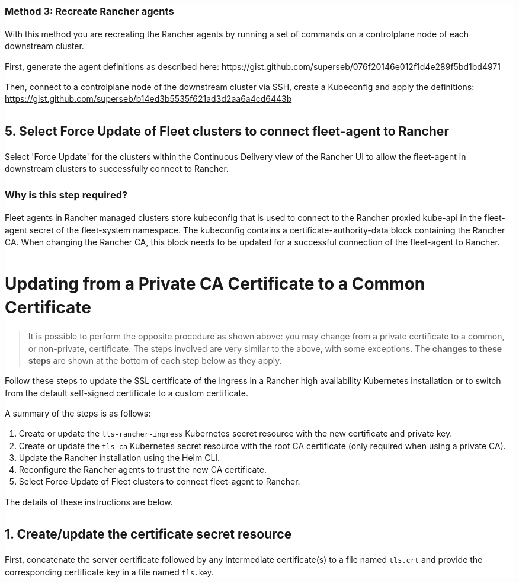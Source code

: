 ### Method 3: Recreate Rancher agents

With this method you are recreating the Rancher agents by running a set of commands on a controlplane node of each downstream cluster.

First, generate the agent definitions as described here: https://gist.github.com/superseb/076f20146e012f1d4e289f5bd1bd4971

Then, connect to a controlplane node of the downstream cluster via SSH, create a Kubeconfig and apply the definitions:
https://gist.github.com/superseb/b14ed3b5535f621ad3d2aa6a4cd6443b

## 5. Select Force Update of Fleet clusters to connect fleet-agent to Rancher

Select 'Force Update' for the clusters within the [Continuous Delivery]({{<baseurl>}}/rancher/v2.6/en/deploy-across-clusters/fleet/#accessing-fleet-in-the-rancher-ui) view of the Rancher UI to allow the fleet-agent in downstream clusters to successfully connect to Rancher.

### Why is this step required?

Fleet agents in Rancher managed clusters store kubeconfig that is used to connect to the Rancher proxied kube-api in the fleet-agent secret of the fleet-system namespace. The kubeconfig contains a certificate-authority-data block containing the Rancher CA. When changing the Rancher CA, this block needs to be updated for a successful connection of the fleet-agent to Rancher.

# Updating from a Private CA Certificate to a Common Certificate

>It is possible to perform the opposite procedure as shown above: you may change from a private certificate to a common, or non-private, certificate. The steps involved are very similar to the above, with some exceptions. The <b>changes to these steps</b> are shown at the bottom of each step below as they apply.

Follow these steps to update the SSL certificate of the ingress in a Rancher [high availability Kubernetes installation]({{<baseurl>}}/rancher/v2.6/en/installation/install-rancher-on-k8s/) or to switch from the default self-signed certificate to a custom certificate.

A summary of the steps is as follows:

1. Create or update the `tls-rancher-ingress` Kubernetes secret resource with the new certificate and private key.
2. Create or update the `tls-ca` Kubernetes secret resource with the root CA certificate (only required when using a private CA).
3. Update the Rancher installation using the Helm CLI.
4. Reconfigure the Rancher agents to trust the new CA certificate.
5. Select Force Update of Fleet clusters to connect fleet-agent to Rancher.

The details of these instructions are below.

## 1. Create/update the certificate secret resource

First, concatenate the server certificate followed by any intermediate certificate(s) to a file named `tls.crt` and provide the corresponding certificate key in a file named `tls.key`.
